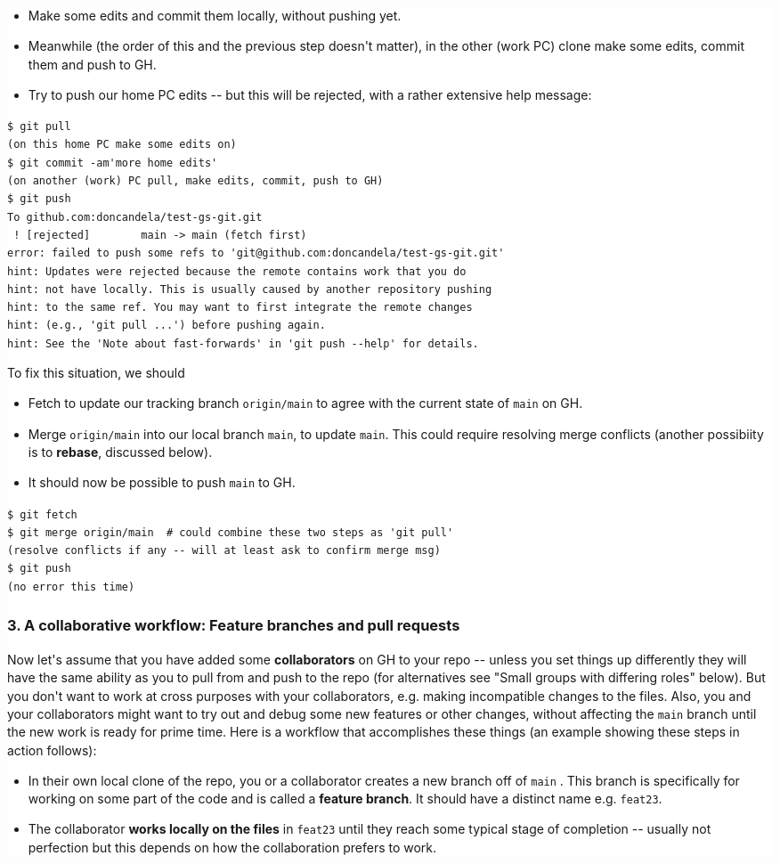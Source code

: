 - Make some edits and commit them locally, without pushing yet.

- Meanwhile (the order of this and the previous step doesn't matter), in the other (work PC) clone make some edits, commit them and push to GH.

- Try to push our home PC edits -- but this will be rejected, with a rather extensive help message:

```
$ git pull
(on this home PC make some edits on)
$ git commit -am'more home edits'
(on another (work) PC pull, make edits, commit, push to GH)
$ git push
To github.com:doncandela/test-gs-git.git
 ! [rejected]        main -> main (fetch first)
error: failed to push some refs to 'git@github.com:doncandela/test-gs-git.git'
hint: Updates were rejected because the remote contains work that you do
hint: not have locally. This is usually caused by another repository pushing
hint: to the same ref. You may want to first integrate the remote changes
hint: (e.g., 'git pull ...') before pushing again.
hint: See the 'Note about fast-forwards' in 'git push --help' for details.
```

To fix this situation, we should

- Fetch to update our tracking branch `origin/main` to agree with the current state of `main` on GH.

- Merge `origin/main` into our local branch `main`, to update `main`. This could require resolving merge conflicts (another possibiity is to **rebase**, discussed below).

- It should now be possible to push `main` to GH.

```
$ git fetch
$ git merge origin/main  # could combine these two steps as 'git pull'
(resolve conflicts if any -- will at least ask to confirm merge msg)
$ git push
(no error this time)
```

### 3. A collaborative workflow: Feature branches and pull requests<a id="feature"></a>

Now let's assume that you have added some **collaborators** on GH to your repo -- unless you set things up differently they will have the same ability as you to pull from and push to the repo (for alternatives see "Small groups with differing roles" below).  But you don't want to work at cross purposes with your collaborators, e.g. making incompatible changes to the files.  Also, you and your collaborators might want to try out and debug some new features or other changes, without affecting the `main` branch until the new work is ready for prime time.  Here is a workflow that accomplishes these things (an example showing these steps in action follows):

- In their own local clone of the repo, you or a collaborator creates a new branch off of `main` .  This branch is specifically for working on some part of the code and is called a **feature branch**.  It should have a distinct name e.g. `feat23`.

- The collaborator **works locally on the files** in `feat23` until they reach some typical stage of completion -- usually not perfection but this depends on how the collaboration prefers to work.
